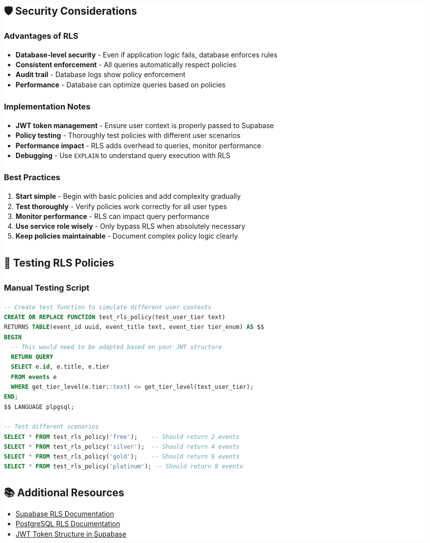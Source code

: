 ## 🛡️ Security Considerations

### Advantages of RLS
- **Database-level security** - Even if application logic fails, database enforces rules
- **Consistent enforcement** - All queries automatically respect policies
- **Audit trail** - Database logs show policy enforcement
- **Performance** - Database can optimize queries based on policies

### Implementation Notes
- **JWT token management** - Ensure user context is properly passed to Supabase
- **Policy testing** - Thoroughly test policies with different user scenarios
- **Performance impact** - RLS adds overhead to queries, monitor performance
- **Debugging** - Use `EXPLAIN` to understand query execution with RLS

### Best Practices
1. **Start simple** - Begin with basic policies and add complexity gradually
2. **Test thoroughly** - Verify policies work correctly for all user types
3. **Monitor performance** - RLS can impact query performance
4. **Use service role wisely** - Only bypass RLS when absolutely necessary
5. **Keep policies maintainable** - Document complex policy logic clearly

## 🧪 Testing RLS Policies

### Manual Testing Script

```sql
-- Create test function to simulate different user contexts
CREATE OR REPLACE FUNCTION test_rls_policy(test_user_tier text)
RETURNS TABLE(event_id uuid, event_title text, event_tier tier_enum) AS $$
BEGIN
  -- This would need to be adapted based on your JWT structure
  RETURN QUERY
  SELECT e.id, e.title, e.tier
  FROM events e
  WHERE get_tier_level(e.tier::text) <= get_tier_level(test_user_tier);
END;
$$ LANGUAGE plpgsql;

-- Test different scenarios
SELECT * FROM test_rls_policy('free');    -- Should return 2 events
SELECT * FROM test_rls_policy('silver');  -- Should return 4 events
SELECT * FROM test_rls_policy('gold');    -- Should return 6 events
SELECT * FROM test_rls_policy('platinum'); -- Should return 8 events
```

## 📚 Additional Resources

- [Supabase RLS Documentation](https://supabase.com/docs/guides/auth/row-level-security)
- [PostgreSQL RLS Documentation](https://www.postgresql.org/docs/current/ddl-rowsecurity.html)
- [JWT Token Structure in Supabase](https://supabase.com/docs/guides/auth/auth-helpers/auth-ui)
